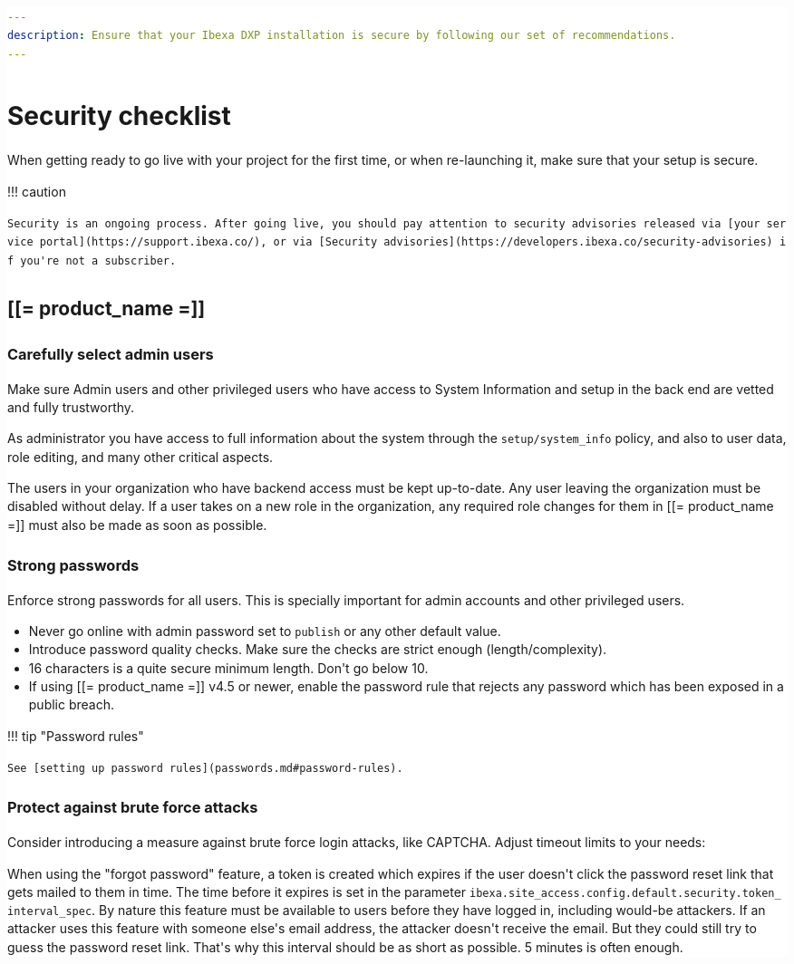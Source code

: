 ```yaml
---
description: Ensure that your Ibexa DXP installation is secure by following our set of recommendations.
---
```


# Security checklist

When getting ready to go live with your project for the first time, or when re-launching it, make sure that your setup is secure.

!!! caution

    Security is an ongoing process. After going live, you should pay attention to security advisories released via [your service portal](https://support.ibexa.co/), or via [Security advisories](https://developers.ibexa.co/security-advisories) if you're not a subscriber.

## [[= product_name =]]

### Carefully select admin users

Make sure Admin users and other privileged users who have access to System Information and setup in the back end are vetted and fully trustworthy.

As administrator you have access to full information about the system through the `setup/system_info` policy, and also to user data, role editing, and many other critical aspects.

The users in your organization who have backend access must be kept up-to-date.
Any user leaving the organization must be disabled without delay.
If a user takes on a new role in the organization, any required role changes for them in [[= product_name =]] must also be made as soon as possible.

### Strong passwords

Enforce strong passwords for all users.
This is specially important for admin accounts and other privileged users.

- Never go online with admin password set to `publish` or any other default value.
- Introduce password quality checks. Make sure the checks are strict enough (length/complexity).
- 16 characters is a quite secure minimum length. Don't go below 10.
- If using [[= product_name =]] v4.5 or newer, enable the password rule that rejects any password which has been exposed in a public breach.

!!! tip "Password rules"

    See [setting up password rules](passwords.md#password-rules).

### Protect against brute force attacks

Consider introducing a measure against brute force login attacks, like CAPTCHA.
Adjust timeout limits to your needs:

When using the "forgot password" feature, a token is created which expires if the user doesn't click the password reset link that gets mailed to them in time.
The time before it expires is set in the parameter `ibexa.site_access.config.default.security.token_interval_spec`.
By nature this feature must be available to users before they have logged in, including would-be attackers.
If an attacker uses this feature with someone else's email address, the attacker doesn't receive the email.
But they could still try to guess the password reset link.
That's why this interval should be as short as possible.
5 minutes is often enough.
